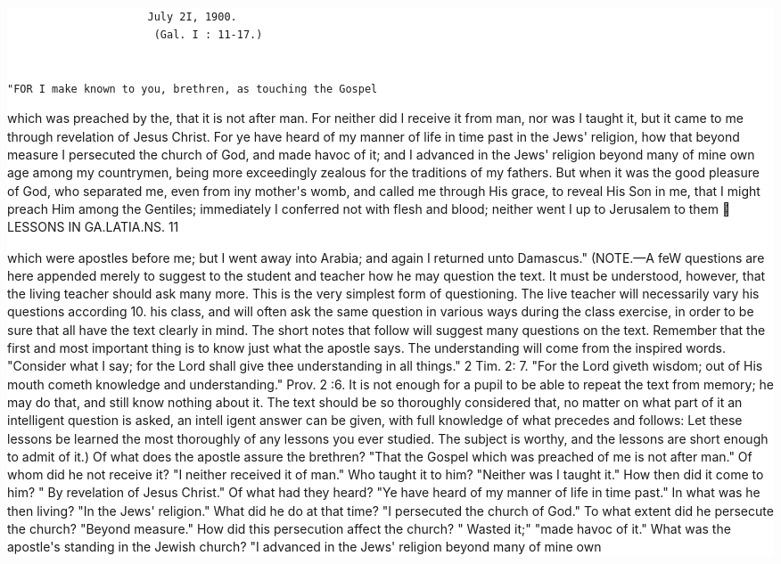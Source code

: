                           July 2I, 1900.
                           (Gal. I : 11-17.)


    "FOR I make known to you, brethren, as touching the Gospel
which was preached by the, that it is not after man. For neither
did I receive it from man, nor was I taught it, but it came to me
through revelation of Jesus Christ. For ye have heard of my
manner of life in time past in the Jews' religion, how that beyond
measure I persecuted the church of God, and made havoc of
it; and I advanced in the Jews' religion beyond many of mine
own age among my countrymen, being more exceedingly zealous
for the traditions of my fathers. But when it was the good
pleasure of God, who separated me, even from iny mother's womb,
and called me through His grace, to reveal His Son in me, that I
might preach Him among the Gentiles; immediately I conferred
not with flesh and blood; neither went I up to Jerusalem to them
                    LESSONS IN GA.LATIA.NS.                    11


which were apostles before me; but I went away into Arabia;
and again I returned unto Damascus."
   (NOTE.—A feW questions are here appended merely to suggest
to the student and teacher how he may question the text. It
must be understood, however, that the living teacher should ask
many more. This is the very simplest form of questioning.
The live teacher will necessarily vary his questions according 10.
his class, and will often ask the same question in various ways
during the class exercise, in order to be sure that all have the
text clearly in mind. The short notes that follow will suggest
many questions on the text. Remember that the first and most
important thing is to know just what the apostle says. The
understanding will come from the inspired words. "Consider
what I say; for the Lord shall give thee understanding in all
things." 2 Tim. 2: 7. "For the Lord giveth wisdom; out of His
mouth cometh knowledge and understanding." Prov. 2 :6. It is
not enough for a pupil to be able to repeat the text from memory;
he may do that, and still know nothing about it. The text should
be so thoroughly considered that, no matter on what part of it an
intelligent question is asked, an intell
                                      igent answer can be given,
with full knowledge of what precedes and follows: Let these
lessons be learned the most thoroughly of any lessons you ever
studied. The subject is worthy, and the lessons are short enough
to admit of it.)
   Of what does the apostle assure the brethren?
   "That the Gospel which was preached of me is not after man."
   Of whom did he not receive it?
   "I neither received it of man."
   Who taught it to him?
   "Neither was I taught it."
   How then did it come to him?
   " By revelation of Jesus Christ."
   Of what had they heard?
   "Ye have heard of my manner of life in time past."
   In what was he then living?
   "In the Jews' religion."
   What did he do at that time?
   "I persecuted the church of God."
   To what extent did he persecute the church?
   "Beyond measure."
   How did this persecution affect the church?
   " Wasted it;" "made havoc of it."
   What was the apostle's standing in the Jewish church?
   "I advanced in the Jews' religion beyond many of mine own